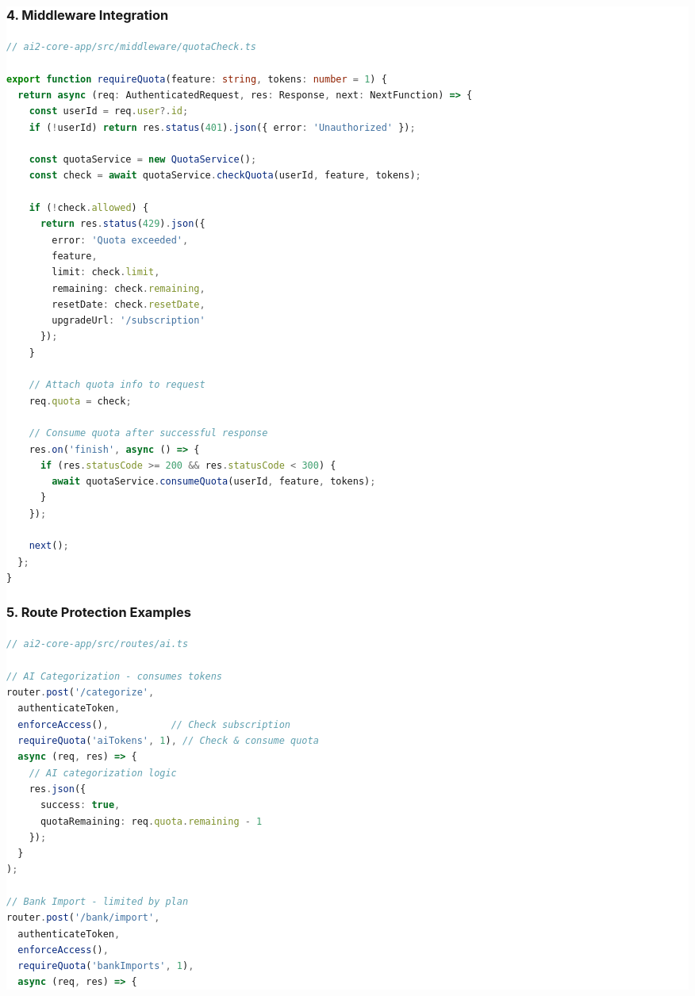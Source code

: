 ### **4. Middleware Integration**

```typescript
// ai2-core-app/src/middleware/quotaCheck.ts

export function requireQuota(feature: string, tokens: number = 1) {
  return async (req: AuthenticatedRequest, res: Response, next: NextFunction) => {
    const userId = req.user?.id;
    if (!userId) return res.status(401).json({ error: 'Unauthorized' });
    
    const quotaService = new QuotaService();
    const check = await quotaService.checkQuota(userId, feature, tokens);
    
    if (!check.allowed) {
      return res.status(429).json({
        error: 'Quota exceeded',
        feature,
        limit: check.limit,
        remaining: check.remaining,
        resetDate: check.resetDate,
        upgradeUrl: '/subscription'
      });
    }
    
    // Attach quota info to request
    req.quota = check;
    
    // Consume quota after successful response
    res.on('finish', async () => {
      if (res.statusCode >= 200 && res.statusCode < 300) {
        await quotaService.consumeQuota(userId, feature, tokens);
      }
    });
    
    next();
  };
}
```

### **5. Route Protection Examples**

```typescript
// ai2-core-app/src/routes/ai.ts

// AI Categorization - consumes tokens
router.post('/categorize',
  authenticateToken,
  enforceAccess(),           // Check subscription
  requireQuota('aiTokens', 1), // Check & consume quota
  async (req, res) => {
    // AI categorization logic
    res.json({ 
      success: true,
      quotaRemaining: req.quota.remaining - 1 
    });
  }
);

// Bank Import - limited by plan
router.post('/bank/import',
  authenticateToken,
  enforceAccess(),
  requireQuota('bankImports', 1),
  async (req, res) => {
```